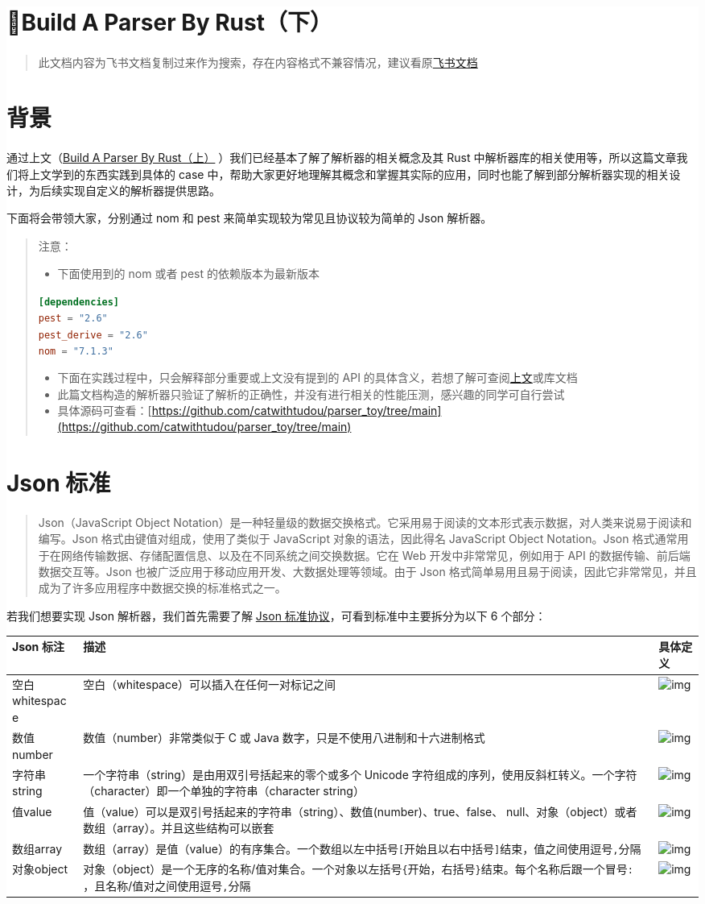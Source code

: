 # 🔬Build A Parser By Rust（下）


> 此文档内容为飞书文档复制过来作为搜索，存在内容格式不兼容情况，建议看原[飞书文档](https://jih9axn4gg.feishu.cn/wiki/VmmVwdAMHiLCOJkNMXwcJGq6nfg?from=from_copylink)

# 背景

通过上文（[Build A Parser By Rust（上）](https://jih9axn4gg.feishu.cn/wiki/WdxwwjNnbivzzXkZZwZcR5l7nPd?chunked=false) ）我们已经基本了解了解析器的相关概念及其 Rust 中解析器库的相关使用等，所以这篇文章我们将上文学到的东西实践到具体的 case 中，帮助大家更好地理解其概念和掌握其实际的应用，同时也能了解到部分解析器实现的相关设计，为后续实现自定义的解析器提供思路。

下面将会带领大家，分别通过 nom 和 pest 来简单实现较为常见且协议较为简单的 Json 解析器。

> 注意：
>
> - 下面使用到的 nom 或者 pest 的依赖版本为最新版本
>
> ```TOML
> [dependencies]
> pest = "2.6"
> pest_derive = "2.6"
> nom = "7.1.3"
> ```
>
> - 下面在实践过程中，只会解释部分重要或上文没有提到的 API 的具体含义，若想了解可查阅[上文](https://jih9axn4gg.feishu.cn/wiki/WdxwwjNnbivzzXkZZwZcR5l7nPd?from=from_copylink)或库文档
> - 此篇文档构造的解析器只验证了解析的正确性，并没有进行相关的性能压测，感兴趣的同学可自行尝试
> - 具体源码可查看：[https://github.com/catwithtudou/parser_toy/tree/main](https://github.com/catwithtudou/parser_toy/tree/main)

# Json 标准

> Json（JavaScript Object Notation）是一种轻量级的数据交换格式。它采用易于阅读的文本形式表示数据，对人类来说易于阅读和编写。Json 格式由键值对组成，使用了类似于 JavaScript 对象的语法，因此得名 JavaScript Object Notation。Json 格式通常用于在网络传输数据、存储配置信息、以及在不同系统之间交换数据。它在 Web 开发中非常常见，例如用于 API 的数据传输、前后端数据交互等。Json 也被广泛应用于移动应用开发、大数据处理等领域。由于 Json 格式简单易用且易于阅读，因此它非常常见，并且成为了许多应用程序中数据交换的标准格式之一。

若我们想要实现 Json 解析器，我们首先需要了解 [Json 标准协议](https://www.json.org/json-zh.html)，可看到标准中主要拆分为以下 6 个部分：

| Json 标注      | 描述                                                         | 具体定义                                                     |
| :------------- | :----------------------------------------------------------- | :----------------------------------------------------------- |
| 空白whitespace | 空白（whitespace）可以插入在任何一对标记之间                 | ![img](https://jih9axn4gg.feishu.cn/space/api/box/stream/download/asynccode/?code=ZGU2ZWJjYzM3MmYyYWQ4YTNlOGIxNTQ3ZTFhZjY2ZDVfZWJCMGpsaWhRSDJudzBRa0FZWTBON3lnQXlnS1pZZVdfVG9rZW46Q3dWTGIzRlA4b2FHc1p4QW1FZGMzYzBsbmFlXzE3MDYzMDkzNjA6MTcwNjMxMjk2MF9WNA) |
| 数值number     | 数值（number）非常类似于 C 或 Java 数字，只是不使用八进制和十六进制格式 | ![img](https://jih9axn4gg.feishu.cn/space/api/box/stream/download/asynccode/?code=OWE3M2U2Y2NlMTAyMzIwMGZkZTMxOTY2M2E4ZDliMDZfY0JmbXlpV1dZeVJPeUtNOVFodjFCMzhoNXBFVWtkYWpfVG9rZW46T0xyMWJkenl0bzVHM3F4alo0WmNRRVZqbkpmXzE3MDYzMDkzNjA6MTcwNjMxMjk2MF9WNA) |
| 字符串string   | 一个字符串（string）是由用双引号括起来的零个或多个 Unicode 字符组成的序列，使用反斜杠转义。一个字符（character）即一个单独的字符串（character string） | ![img](https://jih9axn4gg.feishu.cn/space/api/box/stream/download/asynccode/?code=MmE2OGJmMGM5NjU3OGY4M2U1YWNkZGU5MWViZDUyMWJfT2FTeHNUekY2cGpQTVVLSzFnb25tMHNhTENLQlQ1QTNfVG9rZW46TXNQZGJJWExRb0ZPdjB4U2NVMWM0YzlxbnVkXzE3MDYzMDkzNjA6MTcwNjMxMjk2MF9WNA) |
| 值value        | 值（value）可以是双引号括起来的字符串（string）、数值(number)、true、false、 null、对象（object）或者数组（array）。并且这些结构可以嵌套 | ![img](https://jih9axn4gg.feishu.cn/space/api/box/stream/download/asynccode/?code=Y2E2MWZkZmMxYTIyNGM3ZDM2Y2M3YjI5ODA3YTcxOTZfanZ6em1oOFlNTHRjY3FwSmJkNXd0ajk2NXRFUnhYaHlfVG9rZW46REZGOWJSdXVzb2VYRGR4enlvWWNOQlhBbmpmXzE3MDYzMDkzNjA6MTcwNjMxMjk2MF9WNA) |
| 数组array      | 数组（array）是值（value）的有序集合。一个数组以左中括号`[`开始且以右中括号`]`结束，值之间使用逗号`,`分隔 | ![img](https://jih9axn4gg.feishu.cn/space/api/box/stream/download/asynccode/?code=MGE1NDljZTRiZmNmYjZhNjNhZDZlYjcxYjZiYWUxZTJfdXRBaXFjc0VTckR1NXhiSDdpWE1GOUwyNW5oOGIzU3hfVG9rZW46TUdxMWJ0R01vb0NEZUl4czMyTWNOWXlzbkFmXzE3MDYzMDkzNjA6MTcwNjMxMjk2MF9WNA) |
| 对象object     | 对象（object）是一个无序的名称/值对集合。一个对象以左括号`{`开始，右括号`}`结束。每个名称后跟一个冒号`:` ，且名称/值对之间使用逗号`,`分隔 | ![img](https://jih9axn4gg.feishu.cn/space/api/box/stream/download/asynccode/?code=MzhlMGExNjJjM2NkM2ZjYTUxOWY2ODllMmZiZDk4MDZfVmVobDZTRzNNT3p2NkZnaXBhRldYc0VoRUhYaVpoU0lfVG9rZW46RzJZRWJhYTE5b0o0SmZ4bGtGY2NWM3RtbjdjXzE3MDYzMDkzNjA6MTcwNjMxMjk2MF9WNA) |
